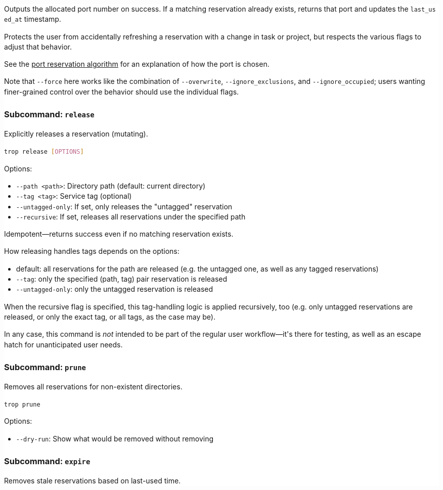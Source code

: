 Outputs the allocated port number on success. If a matching reservation already exists, returns that port and updates the `last_used_at` timestamp.

Protects the user from accidentally refreshing a reservation with a change in task or project, but respects the various flags to adjust that behavior.

See the [port reservation algorithm](#details-port-allocation-algorithm) for an explanation of how the port is chosen.

Note that `--force` here works like the combination of `--overwrite`, `--ignore_exclusions`, and `--ignore_occupied`; users wanting finer-grained control over the behavior should use the individual flags.

### Subcommand: `release`

Explicitly releases a reservation (mutating).

```bash
trop release [OPTIONS]
```

Options:

- `--path <path>`: Directory path (default: current directory)
- `--tag <tag>`: Service tag (optional)
- `--untagged-only`: If set, only releases the "untagged" reservation 
- `--recursive`: If set, releases all reservations under the specified path

Idempotent—returns success even if no matching reservation exists.

How releasing handles tags depends on the options:

- default: all reservations for the path are released (e.g. the untagged one, as well as any tagged reservations)
- `--tag`: only the specified (path, tag) pair reservation is released
- `--untagged-only`: only the untagged reservation is released

When the recursive flag is specified, this tag-handling logic is applied recursively, too (e.g. only untagged reservations are released, or only the exact tag, or all tags, as the case may be).

In any case, this command is *not* intended to be part of the regular user workflow—it's there for testing, as well as an escape hatch for unanticipated user needs.

### Subcommand: `prune`

Removes all reservations for non-existent directories.

```bash
trop prune
```

Options:

- `--dry-run`: Show what would be removed without removing

### Subcommand: `expire`

Removes stale reservations based on last-used time.
